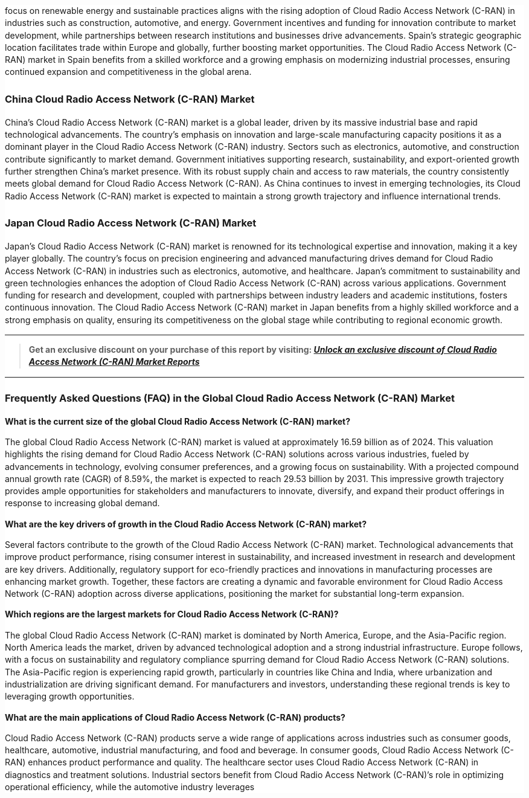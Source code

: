 focus on renewable energy and sustainable practices aligns with the rising adoption of Cloud Radio Access Network (C-RAN) in industries such as construction, automotive, and energy. Government incentives and funding for innovation contribute to market development, while partnerships between research institutions and businesses drive advancements. Spain&rsquo;s strategic geographic location facilitates trade within Europe and globally, further boosting market opportunities. The Cloud Radio Access Network (C-RAN) market in Spain benefits from a skilled workforce and a growing emphasis on modernizing industrial processes, ensuring continued expansion and competitiveness in the global arena.</p><h3>China Cloud Radio Access Network (C-RAN) Market</h3><p>China&rsquo;s Cloud Radio Access Network (C-RAN) market is a global leader, driven by its massive industrial base and rapid technological advancements. The country&rsquo;s emphasis on innovation and large-scale manufacturing capacity positions it as a dominant player in the Cloud Radio Access Network (C-RAN) industry. Sectors such as electronics, automotive, and construction contribute significantly to market demand. Government initiatives supporting research, sustainability, and export-oriented growth further strengthen China&rsquo;s market presence. With its robust supply chain and access to raw materials, the country consistently meets global demand for Cloud Radio Access Network (C-RAN). As China continues to invest in emerging technologies, its Cloud Radio Access Network (C-RAN) market is expected to maintain a strong growth trajectory and influence international trends.</p><h3>Japan Cloud Radio Access Network (C-RAN) Market</h3><p>Japan&rsquo;s Cloud Radio Access Network (C-RAN) market is renowned for its technological expertise and innovation, making it a key player globally. The country&rsquo;s focus on precision engineering and advanced manufacturing drives demand for Cloud Radio Access Network (C-RAN) in industries such as electronics, automotive, and healthcare. Japan&rsquo;s commitment to sustainability and green technologies enhances the adoption of Cloud Radio Access Network (C-RAN) across various applications. Government funding for research and development, coupled with partnerships between industry leaders and academic institutions, fosters continuous innovation. The Cloud Radio Access Network (C-RAN) market in Japan benefits from a highly skilled workforce and a strong emphasis on quality, ensuring its competitiveness on the global stage while contributing to regional economic growth.</p><hr /><blockquote><p><strong>Get an exclusive discount on your purchase of this report by visiting: <em><a href="://marketresearchpulse.com/ask-for-discount/118586?utm_source=Github&amp;utm_medium=027">Unlock an exclusive discount of Cloud Radio Access Network (C-RAN) Market Reports</a></em>&nbsp;</strong></p></blockquote><hr /><h3>Frequently Asked Questions (FAQ) in the Global Cloud Radio Access Network (C-RAN) Market</h3><p><strong>What is the current size of the global Cloud Radio Access Network (C-RAN) market?</strong></p><p>The global Cloud Radio Access Network (C-RAN) market is valued at approximately 16.59 billion as of 2024. This valuation highlights the rising demand for Cloud Radio Access Network (C-RAN) solutions across various industries, fueled by advancements in technology, evolving consumer preferences, and a growing focus on sustainability. With a projected compound annual growth rate (CAGR) of 8.59%, the market is expected to reach 29.53 billion by 2031. This impressive growth trajectory provides ample opportunities for stakeholders and manufacturers to innovate, diversify, and expand their product offerings in response to increasing global demand.</p><p><strong>What are the key drivers of growth in the Cloud Radio Access Network (C-RAN) market?</strong></p><p>Several factors contribute to the growth of the Cloud Radio Access Network (C-RAN) market. Technological advancements that improve product performance, rising consumer interest in sustainability, and increased investment in research and development are key drivers. Additionally, regulatory support for eco-friendly practices and innovations in manufacturing processes are enhancing market growth. Together, these factors are creating a dynamic and favorable environment for Cloud Radio Access Network (C-RAN) adoption across diverse applications, positioning the market for substantial long-term expansion.</p><p><strong>Which regions are the largest markets for Cloud Radio Access Network (C-RAN)?</strong></p><p>The global Cloud Radio Access Network (C-RAN) market is dominated by North America, Europe, and the Asia-Pacific region. North America leads the market, driven by advanced technological adoption and a strong industrial infrastructure. Europe follows, with a focus on sustainability and regulatory compliance spurring demand for Cloud Radio Access Network (C-RAN) solutions. The Asia-Pacific region is experiencing rapid growth, particularly in countries like China and India, where urbanization and industrialization are driving significant demand. For manufacturers and investors, understanding these regional trends is key to leveraging growth opportunities.</p><p><strong>What are the main applications of Cloud Radio Access Network (C-RAN) products?</strong></p><p>Cloud Radio Access Network (C-RAN) products serve a wide range of applications across industries such as consumer goods, healthcare, automotive, industrial manufacturing, and food and beverage. In consumer goods, Cloud Radio Access Network (C-RAN) enhances product performance and quality. The healthcare sector uses Cloud Radio Access Network (C-RAN) in diagnostics and treatment solutions. Industrial sectors benefit from Cloud Radio Access Network (C-RAN)&rsquo;s role in optimizing operational efficiency, while the automotive industry leverages